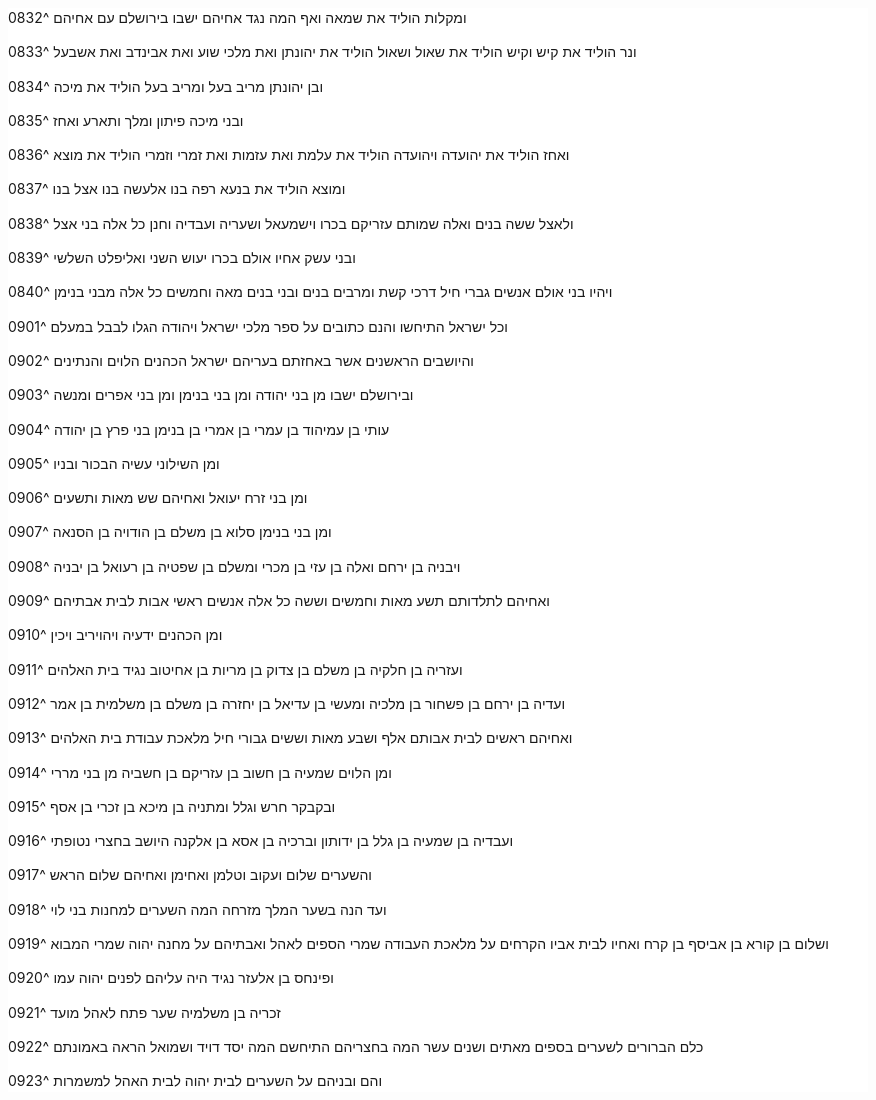 ומקלות הוליד את שמאה ואף המה נגד אחיהם ישבו בירושלם עם אחיהם ^0832

ונר הוליד את קיש וקיש הוליד את שאול ושאול הוליד את יהונתן ואת מלכי שוע ואת אבינדב ואת אשבעל ^0833

ובן יהונתן מריב בעל ומריב בעל הוליד את מיכה ^0834

ובני מיכה פיתון ומלך ותארע ואחז ^0835

ואחז הוליד את יהועדה ויהועדה הוליד את עלמת ואת עזמות ואת זמרי וזמרי הוליד את מוצא ^0836

ומוצא הוליד את בנעא רפה בנו אלעשה בנו אצל בנו ^0837

ולאצל ששה בנים ואלה שמותם עזריקם בכרו וישמעאל ושעריה ועבדיה וחנן כל אלה בני אצל ^0838

ובני עשק אחיו אולם בכרו יעוש השני ואליפלט השלשי ^0839

ויהיו בני אולם אנשים גברי חיל דרכי קשת ומרבים בנים ובני בנים מאה וחמשים כל אלה מבני בנימן ^0840

וכל ישראל התיחשו והנם כתובים על ספר מלכי ישראל ויהודה הגלו לבבל במעלם ^0901

והיושבים הראשנים אשר באחזתם בעריהם ישראל הכהנים הלוים והנתינים ^0902

ובירושלם ישבו מן בני יהודה ומן בני בנימן ומן בני אפרים ומנשה ^0903

עותי בן עמיהוד בן עמרי בן אמרי בן בנימן בני פרץ בן יהודה ^0904

ומן השילוני עשיה הבכור ובניו ^0905

ומן בני זרח יעואל ואחיהם שש מאות ותשעים ^0906

ומן בני בנימן סלוא בן משלם בן הודויה בן הסנאה ^0907

ויבניה בן ירחם ואלה בן עזי בן מכרי ומשלם בן שפטיה בן רעואל בן יבניה ^0908

ואחיהם לתלדותם תשע מאות וחמשים וששה כל אלה אנשים ראשי אבות לבית אבתיהם ^0909

ומן הכהנים ידעיה ויהויריב ויכין ^0910

ועזריה בן חלקיה בן משלם בן צדוק בן מריות בן אחיטוב נגיד בית האלהים ^0911

ועדיה בן ירחם בן פשחור בן מלכיה ומעשי בן עדיאל בן יחזרה בן משלם בן משלמית בן אמר ^0912

ואחיהם ראשים לבית אבותם אלף ושבע מאות וששים גבורי חיל מלאכת עבודת בית האלהים ^0913

ומן הלוים שמעיה בן חשוב בן עזריקם בן חשביה מן בני מררי ^0914

ובקבקר חרש וגלל ומתניה בן מיכא בן זכרי בן אסף ^0915

ועבדיה בן שמעיה בן גלל בן ידותון וברכיה בן אסא בן אלקנה היושב בחצרי נטופתי ^0916

והשערים שלום ועקוב וטלמן ואחימן ואחיהם שלום הראש ^0917

ועד הנה בשער המלך מזרחה המה השערים למחנות בני לוי ^0918

ושלום בן קורא בן אביסף בן קרח ואחיו לבית אביו הקרחים על מלאכת העבודה שמרי הספים לאהל ואבתיהם על מחנה יהוה שמרי המבוא ^0919

ופינחס בן אלעזר נגיד היה עליהם לפנים יהוה עמו ^0920

זכריה בן משלמיה שער פתח לאהל מועד ^0921

כלם הברורים לשערים בספים מאתים ושנים עשר המה בחצריהם התיחשם המה יסד דויד ושמואל הראה באמונתם ^0922

והם ובניהם על השערים לבית יהוה לבית האהל למשמרות ^0923
